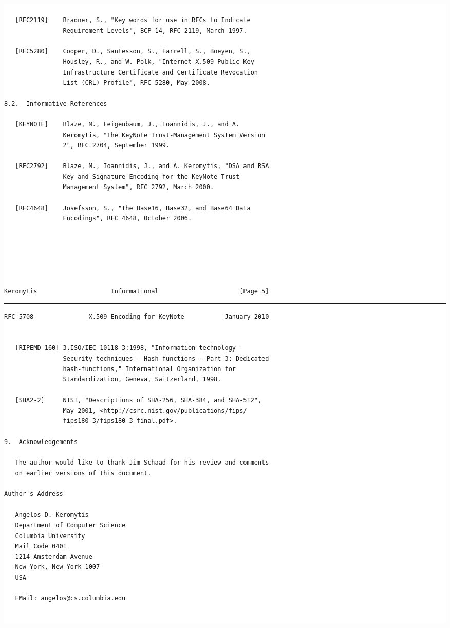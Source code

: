 ``` newpage

   [RFC2119]    Bradner, S., "Key words for use in RFCs to Indicate
                Requirement Levels", BCP 14, RFC 2119, March 1997.

   [RFC5280]    Cooper, D., Santesson, S., Farrell, S., Boeyen, S.,
                Housley, R., and W. Polk, "Internet X.509 Public Key
                Infrastructure Certificate and Certificate Revocation
                List (CRL) Profile", RFC 5280, May 2008.

8.2.  Informative References

   [KEYNOTE]    Blaze, M., Feigenbaum, J., Ioannidis, J., and A.
                Keromytis, "The KeyNote Trust-Management System Version
                2", RFC 2704, September 1999.

   [RFC2792]    Blaze, M., Ioannidis, J., and A. Keromytis, "DSA and RSA
                Key and Signature Encoding for the KeyNote Trust
                Management System", RFC 2792, March 2000.

   [RFC4648]    Josefsson, S., "The Base16, Base32, and Base64 Data
                Encodings", RFC 4648, October 2006.






Keromytis                    Informational                      [Page 5]
```

------------------------------------------------------------------------

``` newpage
RFC 5708               X.509 Encoding for KeyNote           January 2010


   [RIPEMD-160] 3.ISO/IEC 10118-3:1998, "Information technology -
                Security techniques - Hash-functions - Part 3: Dedicated
                hash-functions," International Organization for
                Standardization, Geneva, Switzerland, 1998.

   [SHA2-2]     NIST, "Descriptions of SHA-256, SHA-384, and SHA-512",
                May 2001, <http://csrc.nist.gov/publications/fips/
                fips180-3/fips180-3_final.pdf>.

9.  Acknowledgements

   The author would like to thank Jim Schaad for his review and comments
   on earlier versions of this document.

Author's Address

   Angelos D. Keromytis
   Department of Computer Science
   Columbia University
   Mail Code 0401
   1214 Amsterdam Avenue
   New York, New York 1007
   USA

   EMail: angelos@cs.columbia.edu



```